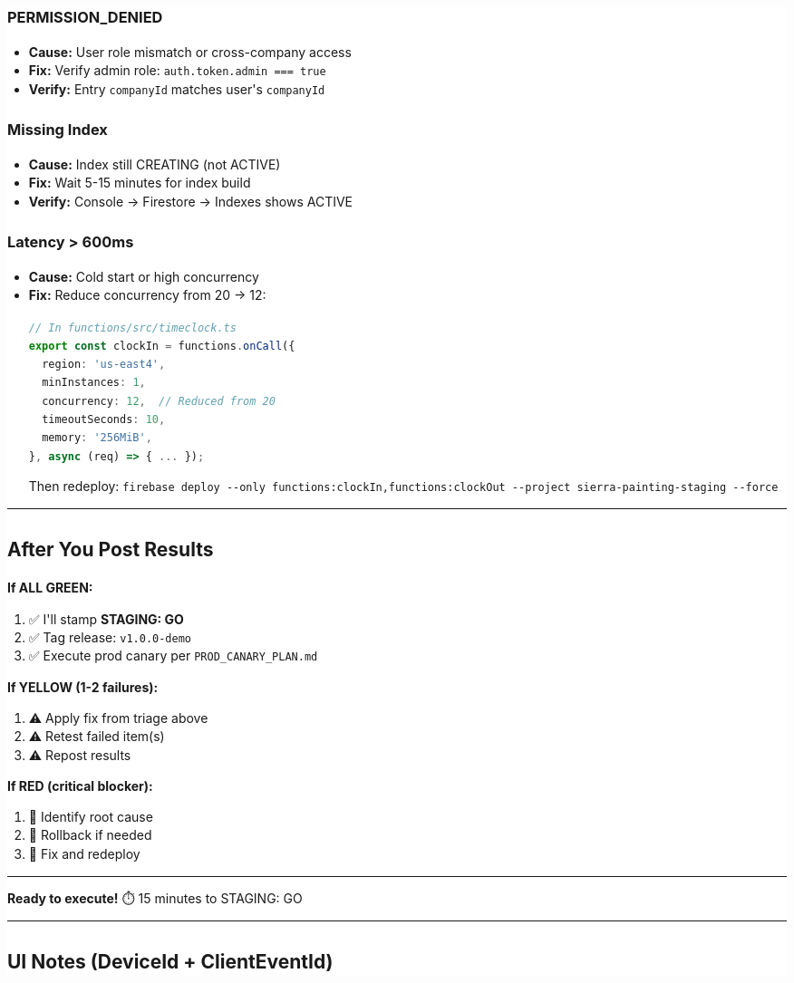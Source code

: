 ### PERMISSION_DENIED
- **Cause:** User role mismatch or cross-company access
- **Fix:** Verify admin role: `auth.token.admin === true`
- **Verify:** Entry `companyId` matches user's `companyId`

### Missing Index
- **Cause:** Index still CREATING (not ACTIVE)
- **Fix:** Wait 5-15 minutes for index build
- **Verify:** Console → Firestore → Indexes shows ACTIVE

### Latency > 600ms
- **Cause:** Cold start or high concurrency
- **Fix:** Reduce concurrency from 20 → 12:
  ```typescript
  // In functions/src/timeclock.ts
  export const clockIn = functions.onCall({
    region: 'us-east4',
    minInstances: 1,
    concurrency: 12,  // Reduced from 20
    timeoutSeconds: 10,
    memory: '256MiB',
  }, async (req) => { ... });
  ```
  Then redeploy: `firebase deploy --only functions:clockIn,functions:clockOut --project sierra-painting-staging --force`

---

## After You Post Results

**If ALL GREEN:**
1. ✅ I'll stamp **STAGING: GO**
2. ✅ Tag release: `v1.0.0-demo`
3. ✅ Execute prod canary per `PROD_CANARY_PLAN.md`

**If YELLOW (1-2 failures):**
1. ⚠️ Apply fix from triage above
2. ⚠️ Retest failed item(s)
3. ⚠️ Repost results

**If RED (critical blocker):**
1. 🛑 Identify root cause
2. 🛑 Rollback if needed
3. 🛑 Fix and redeploy

---

**Ready to execute!** ⏱️ 15 minutes to STAGING: GO

---

## UI Notes (DeviceId + ClientEventId)
